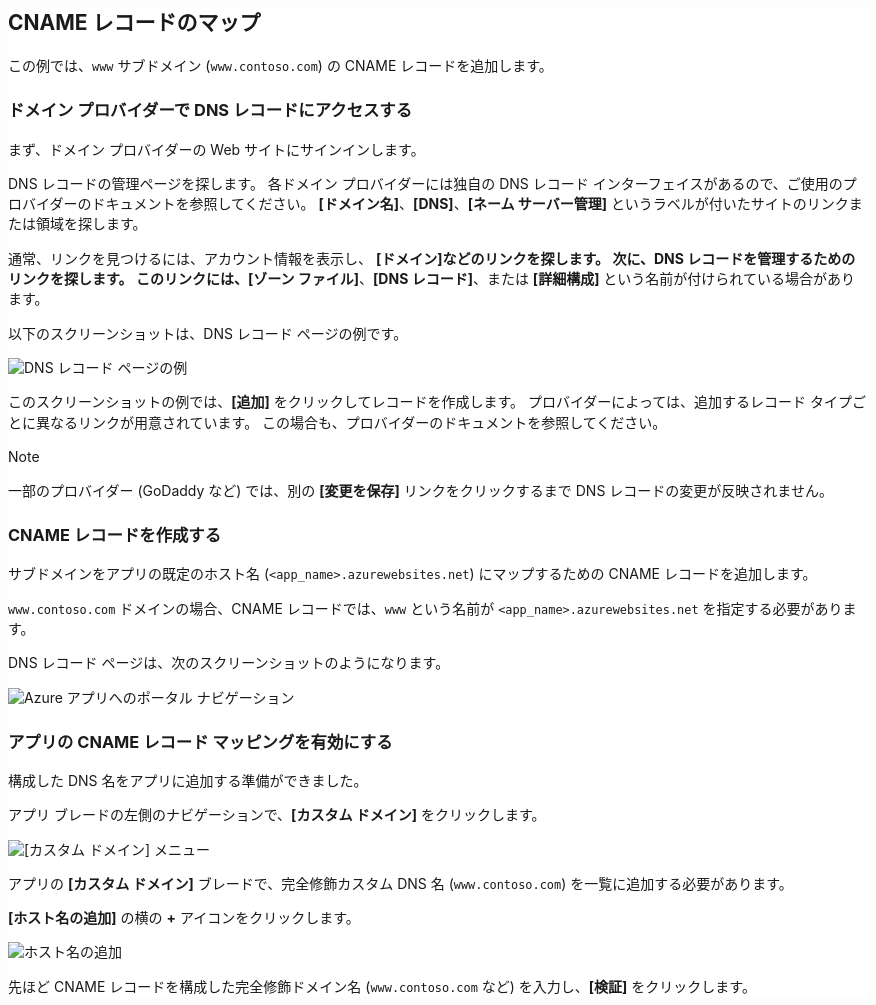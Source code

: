 <a name="cname"></a>

## <a name="map-a-cname-record"></a>CNAME レコードのマップ

この例では、`www` サブドメイン (`www.contoso.com`) の CNAME レコードを追加します。 

### <a name="access-dns-records-with-domain-provider"></a>ドメイン プロバイダーで DNS レコードにアクセスする

まず、ドメイン プロバイダーの Web サイトにサインインします。

DNS レコードの管理ページを探します。 各ドメイン プロバイダーには独自の DNS レコード インターフェイスがあるので、ご使用のプロバイダーのドキュメントを参照してください。 **[ドメイン名]**、**[DNS]**、**[ネーム サーバー管理]** というラベルが付いたサイトのリンクまたは領域を探します。 

通常、リンクを見つけるには、アカウント情報を表示し、 **[ドメイン]**などのリンクを探します。 次に、DNS レコードを管理するためのリンクを探します。 このリンクには、**[ゾーン ファイル]**、**[DNS レコード]**、または **[詳細構成]** という名前が付けられている場合があります。

以下のスクリーンショットは、DNS レコード ページの例です。

![DNS レコード ページの例](./media/app-service-web-tutorial-custom-domain/example-record-ui.png)

このスクリーンショットの例では、**[追加]** をクリックしてレコードを作成します。 プロバイダーによっては、追加するレコード タイプごとに異なるリンクが用意されています。 この場合も、プロバイダーのドキュメントを参照してください。

> [!NOTE]
> 一部のプロバイダー (GoDaddy など) では、別の **[変更を保存]** リンクをクリックするまで DNS レコードの変更が反映されません。 
>
>

### <a name="create-the-cname-record"></a>CNAME レコードを作成する

サブドメインをアプリの既定のホスト名 (`<app_name>.azurewebsites.net`) にマップするための CNAME レコードを追加します。

`www.contoso.com` ドメインの場合、CNAME レコードでは、`www` という名前が `<app_name>.azurewebsites.net` を指定する必要があります。

DNS レコード ページは、次のスクリーンショットのようになります。

![Azure アプリへのポータル ナビゲーション](./media/app-service-web-tutorial-custom-domain/cname-record.png)

### <a name="enable-the-cname-record-mapping-in-your-app"></a>アプリの CNAME レコード マッピングを有効にする

構成した DNS 名をアプリに追加する準備ができました。

アプリ ブレードの左側のナビゲーションで、**[カスタム ドメイン]** をクリックします。 

![[カスタム ドメイン] メニュー](./media/app-service-web-tutorial-custom-domain/custom-domain-menu.png)

アプリの **[カスタム ドメイン]** ブレードで、完全修飾カスタム DNS 名 (`www.contoso.com`) を一覧に追加する必要があります。

**[ホスト名の追加]** の横の **+** アイコンをクリックします。

![ホスト名の追加](./media/app-service-web-tutorial-custom-domain/add-host-name-cname.png)

先ほど CNAME レコードを構成した完全修飾ドメイン名 (`www.contoso.com` など) を入力し、**[検証]** をクリックします。
